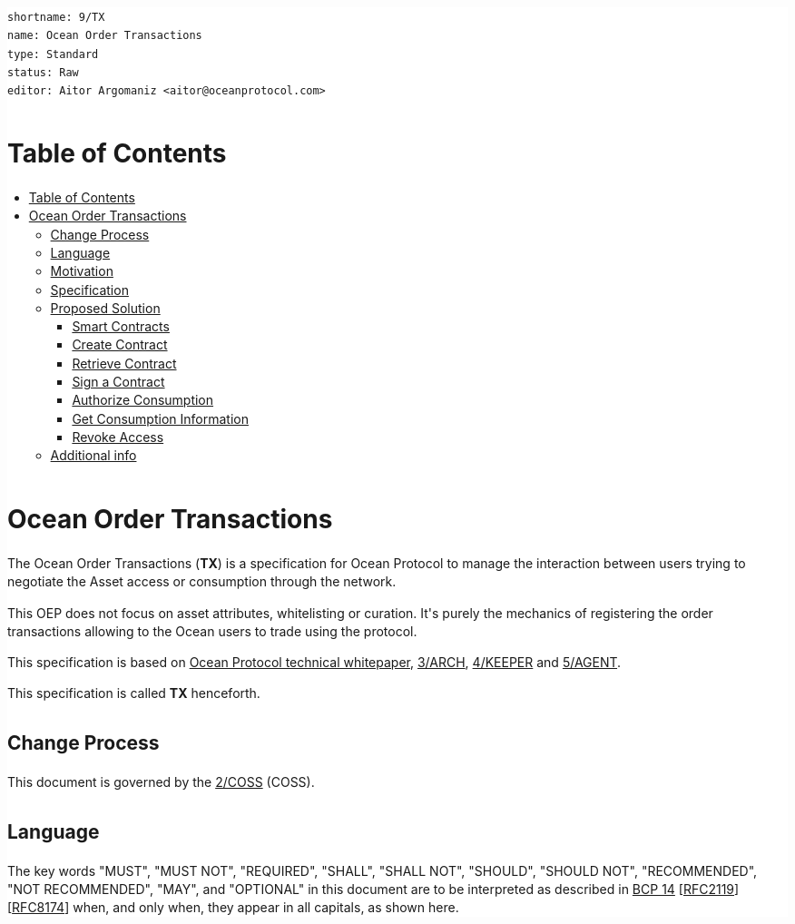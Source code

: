 ```
shortname: 9/TX
name: Ocean Order Transactions
type: Standard
status: Raw
editor: Aitor Argomaniz <aitor@oceanprotocol.com>

```



Table of Contents
=================

   * [Table of Contents](#table-of-contents)
   * [Ocean Order Transactions](#ocean-order-transactions)
      * [Change Process](#change-process)
      * [Language](#language)
      * [Motivation](#motivation)
      * [Specification](#specification)
      * [Proposed Solution](#proposed-solution)
         * [Smart Contracts](#smart-contracts)
         * [Create Contract](#create-contract)
         * [Retrieve Contract](#retrieve-contract)
         * [Sign a Contract](#sign-a-contract)
         * [Authorize Consumption](#authorize-consumption)
         * [Get Consumption Information](#get-consumption-information)
         * [Revoke Access](#revoke-access)
      * [Additional info](#additional-info)

      


<a name="ocean-order-transactions"></a>
# Ocean Order Transactions

The Ocean Order Transactions (**TX**) is a specification for Ocean Protocol to manage the interaction between users trying to negotiate the Asset access or consumption through the network.

This OEP does not focus on asset attributes, whitelisting or curation. It's purely the mechanics of registering the order transactions allowing to the Ocean users to trade using the protocol.

This specification is based on [Ocean Protocol technical whitepaper](https://github.com/oceanprotocol/whitepaper), [3/ARCH](../3/README.md), [4/KEEPER](../4/README.md) and [5/AGENT](../5/README.md).

This specification is called **TX** henceforth.

<a name="change-process"></a>
## Change Process
This document is governed by the [2/COSS](../2/README.md) (COSS).

<a name="language"></a>
## Language
The key words "MUST", "MUST NOT", "REQUIRED", "SHALL", "SHALL NOT", "SHOULD", "SHOULD NOT", "RECOMMENDED", "NOT RECOMMENDED", "MAY", and "OPTIONAL" in this document are to be interpreted as described in [BCP 14](https://tools.ietf.org/html/bcp14) \[[RFC2119](https://tools.ietf.org/html/rfc2119)\] \[[RFC8174](https://tools.ietf.org/html/rfc8174)\] when, and only when, they appear in all capitals, as shown here.
